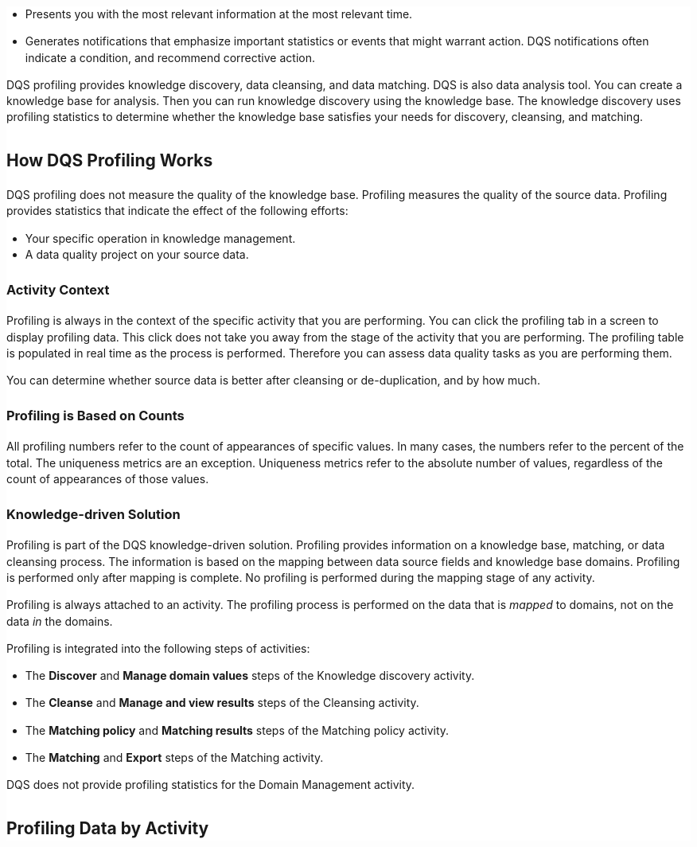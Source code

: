- Presents you with the most relevant information at the most relevant time.

- Generates notifications that emphasize important statistics or events that might warrant action. DQS notifications often indicate a condition, and recommend corrective action.

DQS profiling provides knowledge discovery, data cleansing, and data matching. DQS is also data analysis tool. You can create a knowledge base for analysis. Then you can run knowledge discovery using the knowledge base. The knowledge discovery uses profiling statistics to determine whether the knowledge base satisfies your needs for  discovery, cleansing, and matching.

## <a name="How"></a> How DQS Profiling Works

DQS profiling does not measure the quality of the knowledge base. Profiling measures the quality of the source data. Profiling provides statistics that indicate the effect of the following efforts:

- Your specific operation in knowledge management.
- A data quality project on your source data.

### Activity Context

Profiling is always in the context of the specific activity that you are performing. You can click the profiling tab in a screen to display profiling data. This click does not take you away from the stage of the activity that you are performing. The profiling table is populated in real time as the process is performed. Therefore you can assess data quality tasks as you are performing them.

You can determine whether source data is better after cleansing or de-duplication, and by how much.

### Profiling is Based on Counts

All profiling numbers refer to the count of appearances of specific values. In many cases, the numbers refer to the percent of the total. The uniqueness metrics are an exception. Uniqueness metrics refer to the absolute number of values, regardless of the count of appearances of those values.

### Knowledge-driven Solution

Profiling is part of the DQS knowledge-driven solution. Profiling provides information on a knowledge base, matching, or data cleansing process. The information is based on the mapping between data source fields and knowledge base domains. Profiling is performed only after mapping is complete. No profiling is performed during the mapping stage of any activity.

Profiling is always attached to an activity. The profiling process is performed on the data that is _mapped_ to domains, not on the data _in_ the domains.

Profiling is integrated into the following steps of activities:

- The **Discover** and **Manage domain values** steps of the Knowledge discovery activity.

- The **Cleanse** and **Manage and view results** steps of the Cleansing activity.

- The **Matching policy** and **Matching results** steps of the Matching policy activity.

- The **Matching** and **Export** steps of the Matching activity.

DQS does not provide profiling statistics for the Domain Management activity.

## <a name="Activity"></a> Profiling Data by Activity
